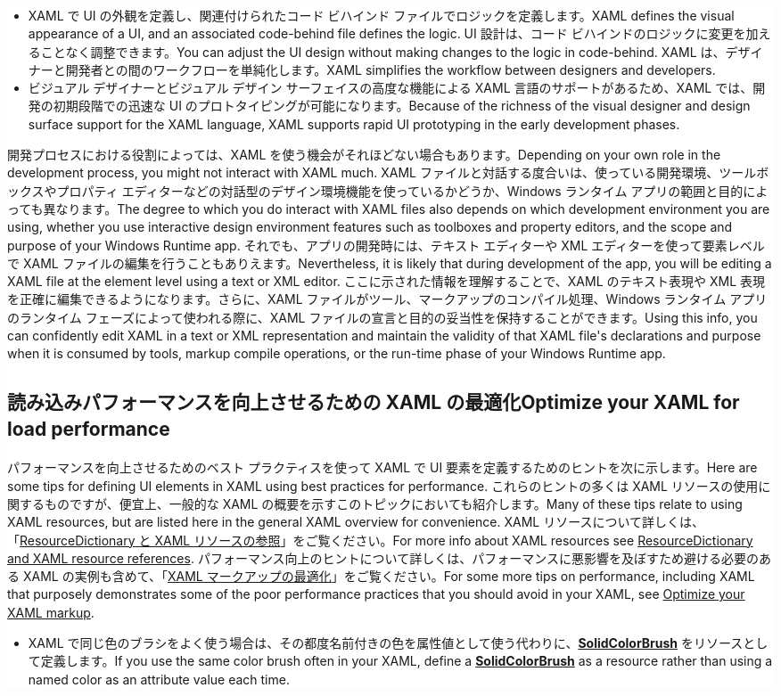 -   <span data-ttu-id="aa8f3-302">XAML で UI の外観を定義し、関連付けられたコード ビハインド ファイルでロジックを定義します。</span><span class="sxs-lookup"><span data-stu-id="aa8f3-302">XAML defines the visual appearance of a UI, and an associated code-behind file defines the logic.</span></span> <span data-ttu-id="aa8f3-303">UI 設計は、コード ビハインドのロジックに変更を加えることなく調整できます。</span><span class="sxs-lookup"><span data-stu-id="aa8f3-303">You can adjust the UI design without making changes to the logic in code-behind.</span></span> <span data-ttu-id="aa8f3-304">XAML は、デザイナーと開発者との間のワークフローを単純化します。</span><span class="sxs-lookup"><span data-stu-id="aa8f3-304">XAML simplifies the workflow between designers and developers.</span></span>
-   <span data-ttu-id="aa8f3-305">ビジュアル デザイナーとビジュアル デザイン サーフェイスの高度な機能による XAML 言語のサポートがあるため、XAML では、開発の初期段階での迅速な UI のプロトタイピングが可能になります。</span><span class="sxs-lookup"><span data-stu-id="aa8f3-305">Because of the richness of the visual designer and design surface support for the XAML language, XAML supports rapid UI prototyping in the early development phases.</span></span>

<span data-ttu-id="aa8f3-306">開発プロセスにおける役割によっては、XAML を使う機会がそれほどない場合もあります。</span><span class="sxs-lookup"><span data-stu-id="aa8f3-306">Depending on your own role in the development process, you might not interact with XAML much.</span></span> <span data-ttu-id="aa8f3-307">XAML ファイルと対話する度合いは、使っている開発環境、ツールボックスやプロパティ エディターなどの対話型のデザイン環境機能を使っているかどうか、Windows ランタイム アプリの範囲と目的によっても異なります。</span><span class="sxs-lookup"><span data-stu-id="aa8f3-307">The degree to which you do interact with XAML files also depends on which development environment you are using, whether you use interactive design environment features such as toolboxes and property editors, and the scope and purpose of your Windows Runtime app.</span></span> <span data-ttu-id="aa8f3-308">それでも、アプリの開発時には、テキスト エディターや XML エディターを使って要素レベルで XAML ファイルの編集を行うこともありえます。</span><span class="sxs-lookup"><span data-stu-id="aa8f3-308">Nevertheless, it is likely that during development of the app, you will be editing a XAML file at the element level using a text or XML editor.</span></span> <span data-ttu-id="aa8f3-309">ここに示された情報を理解することで、XAML のテキスト表現や XML 表現を正確に編集できるようになります。さらに、XAML ファイルがツール、マークアップのコンパイル処理、Windows ランタイム アプリのランタイム フェーズによって使われる際に、XAML ファイルの宣言と目的の妥当性を保持することができます。</span><span class="sxs-lookup"><span data-stu-id="aa8f3-309">Using this info, you can confidently edit XAML in a text or XML representation and maintain the validity of that XAML file's declarations and purpose when it is consumed by tools, markup compile operations, or the run-time phase of your Windows Runtime app.</span></span>

## <a name="optimize-your-xaml-for-load-performance"></a><span data-ttu-id="aa8f3-310">読み込みパフォーマンスを向上させるための XAML の最適化</span><span class="sxs-lookup"><span data-stu-id="aa8f3-310">Optimize your XAML for load performance</span></span>

<span data-ttu-id="aa8f3-311">パフォーマンスを向上させるためのベスト プラクティスを使って XAML で UI 要素を定義するためのヒントを次に示します。</span><span class="sxs-lookup"><span data-stu-id="aa8f3-311">Here are some tips for defining UI elements in XAML using best practices for performance.</span></span> <span data-ttu-id="aa8f3-312">これらのヒントの多くは XAML リソースの使用に関するものですが、便宜上、一般的な XAML の概要を示すこのトピックにおいても紹介します。</span><span class="sxs-lookup"><span data-stu-id="aa8f3-312">Many of these tips relate to using XAML resources, but are listed here in the general XAML overview for convenience.</span></span> <span data-ttu-id="aa8f3-313">XAML リソースについて詳しくは、「[ResourceDictionary と XAML リソースの参照](https://msdn.microsoft.com/library/windows/apps/mt187273)」をご覧ください。</span><span class="sxs-lookup"><span data-stu-id="aa8f3-313">For more info about XAML resources see [ResourceDictionary and XAML resource references](https://msdn.microsoft.com/library/windows/apps/mt187273).</span></span> <span data-ttu-id="aa8f3-314">パフォーマンス向上のヒントについて詳しくは、パフォーマンスに悪影響を及ぼすため避ける必要のある XAML の実例も含めて、「[XAML マークアップの最適化](https://msdn.microsoft.com/library/windows/apps/mt204779)」をご覧ください。</span><span class="sxs-lookup"><span data-stu-id="aa8f3-314">For some more tips on performance, including XAML that purposely demonstrates some of the poor performance practices that you should avoid in your XAML, see [Optimize your XAML markup](https://msdn.microsoft.com/library/windows/apps/mt204779).</span></span>

-   <span data-ttu-id="aa8f3-315">XAML で同じ色のブラシをよく使う場合は、その都度名前付きの色を属性値として使う代わりに、[**SolidColorBrush**](https://msdn.microsoft.com/library/windows/apps/br242962) をリソースとして定義します。</span><span class="sxs-lookup"><span data-stu-id="aa8f3-315">If you use the same color brush often in your XAML, define a [**SolidColorBrush**](https://msdn.microsoft.com/library/windows/apps/br242962) as a resource rather than using a named color as an attribute value each time.</span></span>